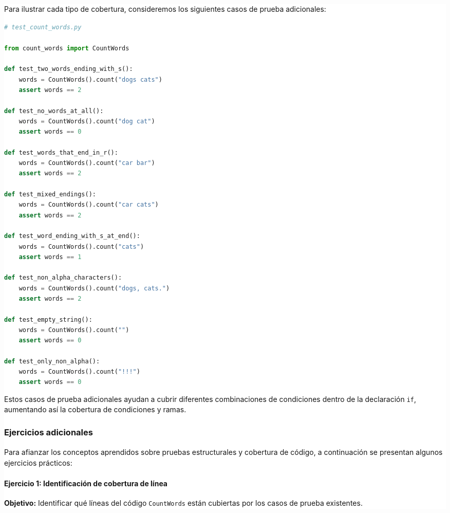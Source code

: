Para ilustrar cada tipo de cobertura, consideremos los siguientes casos de prueba adicionales:

```python
# test_count_words.py

from count_words import CountWords

def test_two_words_ending_with_s():
    words = CountWords().count("dogs cats")
    assert words == 2

def test_no_words_at_all():
    words = CountWords().count("dog cat")
    assert words == 0

def test_words_that_end_in_r():
    words = CountWords().count("car bar")
    assert words == 2

def test_mixed_endings():
    words = CountWords().count("car cats")
    assert words == 2

def test_word_ending_with_s_at_end():
    words = CountWords().count("cats")
    assert words == 1

def test_non_alpha_characters():
    words = CountWords().count("dogs, cats.")
    assert words == 2

def test_empty_string():
    words = CountWords().count("")
    assert words == 0

def test_only_non_alpha():
    words = CountWords().count("!!!")
    assert words == 0
```

Estos casos de prueba adicionales ayudan a cubrir diferentes combinaciones de condiciones dentro de la declaración `if`, aumentando así la cobertura de condiciones y ramas.


### Ejercicios adicionales

Para afianzar los conceptos aprendidos sobre pruebas estructurales y cobertura de código, a continuación se presentan algunos ejercicios prácticos:

#### Ejercicio 1: Identificación de cobertura de línea

**Objetivo:** Identificar qué líneas del código `CountWords` están cubiertas por los casos de prueba existentes.
